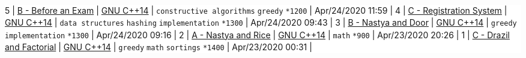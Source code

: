 5 | [B - Before an Exam](https://codeforces.com/contest/4/problem/B) | [GNU C++14](./codeforces/4/B.cpp) | `constructive algorithms` `greedy` `*1200` | Apr/24/2020 11:59 | 
4 | [C - Registration System](https://codeforces.com/contest/4/problem/C) | [GNU C++14](./codeforces/4/C.cpp) | `data structures` `hashing` `implementation` `*1300` | Apr/24/2020 09:43 | 
3 | [B - Nastya and Door](https://codeforces.com/contest/1341/problem/B) | [GNU C++14](./codeforces/1341/B.cpp) | `greedy` `implementation` `*1300` | Apr/24/2020 09:16 | 
2 | [A - Nastya and Rice](https://codeforces.com/contest/1341/problem/A) | [GNU C++14](./codeforces/1341/A.cpp) | `math` `*900` | Apr/23/2020 20:26 | 
1 | [C - Drazil and Factorial](https://codeforces.com/contest/515/problem/C) | [GNU C++14](./codeforces/515/C.cpp) | `greedy` `math` `sortings` `*1400` | Apr/23/2020 00:31 | 